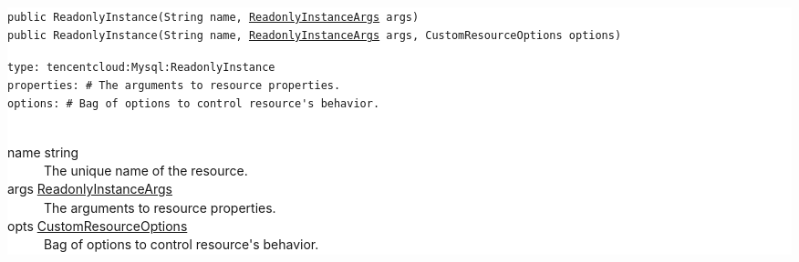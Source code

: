 <div>
<pulumi-choosable type="language" values="java">
<div class="highlight"><pre class="chroma">
<code class="language-java" data-lang="java"><span class="k">public </span><span class="nx">ReadonlyInstance</span><span class="p">(</span><span class="nx">String</span><span class="p"> </span><span class="nx">name<span class="p">,</span> <span class="nx"><a href="#inputs">ReadonlyInstanceArgs</a></span><span class="p"> </span><span class="nx">args<span class="p">)</span>
<span class="k">public </span><span class="nx">ReadonlyInstance</span><span class="p">(</span><span class="nx">String</span><span class="p"> </span><span class="nx">name<span class="p">,</span> <span class="nx"><a href="#inputs">ReadonlyInstanceArgs</a></span><span class="p"> </span><span class="nx">args<span class="p">,</span> <span class="nx">CustomResourceOptions</span><span class="p"> </span><span class="nx">options<span class="p">)</span>
</code></pre></div>
</pulumi-choosable>
</div>

<div>
<pulumi-choosable type="language" values="yaml">
<div class="highlight"><pre class="chroma"><code class="language-yaml" data-lang="yaml">type: <span class="nx">tencentcloud:Mysql:ReadonlyInstance</span><span class="p"></span>
<span class="p">properties</span><span class="p">: </span><span class="c">#&nbsp;The arguments to resource properties.</span>
<span class="p"></span><span class="p">options</span><span class="p">: </span><span class="c">#&nbsp;Bag of options to control resource&#39;s behavior.</span>
<span class="p"></span>
</code></pre></div>
</pulumi-choosable>
</div>

<div>
<pulumi-choosable type="language" values="javascript,typescript">

<dl class="resources-properties"><dt
        class="property-required" title="Required">
        <span>name</span>
        <span class="property-indicator"></span>
        <span class="property-type">string</span>
    </dt>
    <dd>The unique name of the resource.</dd><dt
        class="property-required" title="Required">
        <span>args</span>
        <span class="property-indicator"></span>
        <span class="property-type"><a href="#inputs">ReadonlyInstanceArgs</a></span>
    </dt>
    <dd>The arguments to resource properties.</dd><dt
        class="property-optional" title="Optional">
        <span>opts</span>
        <span class="property-indicator"></span>
        <span class="property-type"><a href="/docs/reference/pkg/nodejs/pulumi/pulumi/#CustomResourceOptions">CustomResourceOptions</a></span>
    </dt>
    <dd>Bag of options to control resource&#39;s behavior.</dd></dl>
